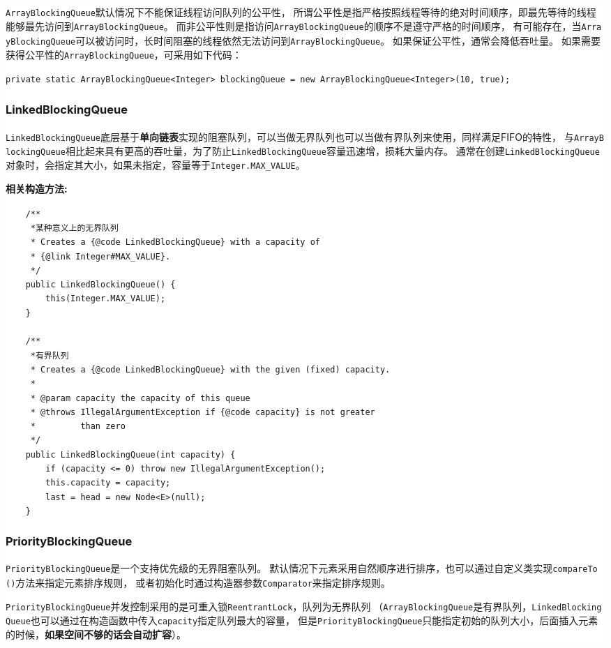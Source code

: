 `ArrayBlockingQueue`默认情况下不能保证线程访问队列的公平性，
所谓公平性是指严格按照线程等待的绝对时间顺序，即最先等待的线程能够最先访问到`ArrayBlockingQueue`。
而非公平性则是指访问`ArrayBlockingQueue`的顺序不是遵守严格的时间顺序，
有可能存在，当`ArrayBlockingQueue`可以被访问时，长时间阻塞的线程依然无法访问到`ArrayBlockingQueue`。
如果保证公平性，通常会降低吞吐量。
如果需要获得公平性的`ArrayBlockingQueue`，可采用如下代码：

```text
private static ArrayBlockingQueue<Integer> blockingQueue = new ArrayBlockingQueue<Integer>(10, true);
```

### LinkedBlockingQueue

`LinkedBlockingQueue`底层基于**单向链表**实现的阻塞队列，可以当做无界队列也可以当做有界队列来使用，同样满足FIFO的特性，
与`ArrayBlockingQueue`相比起来具有更高的吞吐量，为了防止`LinkedBlockingQueue`容量迅速增，损耗大量内存。
通常在创建`LinkedBlockingQueue`对象时，会指定其大小，如果未指定，容量等于`Integer.MAX_VALUE`。

**相关构造方法:**

```text
    /**
     *某种意义上的无界队列
     * Creates a {@code LinkedBlockingQueue} with a capacity of
     * {@link Integer#MAX_VALUE}.
     */
    public LinkedBlockingQueue() {
        this(Integer.MAX_VALUE);
    }

    /**
     *有界队列
     * Creates a {@code LinkedBlockingQueue} with the given (fixed) capacity.
     *
     * @param capacity the capacity of this queue
     * @throws IllegalArgumentException if {@code capacity} is not greater
     *         than zero
     */
    public LinkedBlockingQueue(int capacity) {
        if (capacity <= 0) throw new IllegalArgumentException();
        this.capacity = capacity;
        last = head = new Node<E>(null);
    }
```

### PriorityBlockingQueue

`PriorityBlockingQueue`是一个支持优先级的无界阻塞队列。
默认情况下元素采用自然顺序进行排序，也可以通过自定义类实现`compareTo()`方法来指定元素排序规则，
或者初始化时通过构造器参数`Comparator`来指定排序规则。

`PriorityBlockingQueue`并发控制采用的是可重入锁`ReentrantLock`，队列为无界队列
（`ArrayBlockingQueue`是有界队列，`LinkedBlockingQueue`也可以通过在构造函数中传入`capacity`指定队列最大的容量，
但是`PriorityBlockingQueue`只能指定初始的队列大小，后面插入元素的时候，**如果空间不够的话会自动扩容**）。
